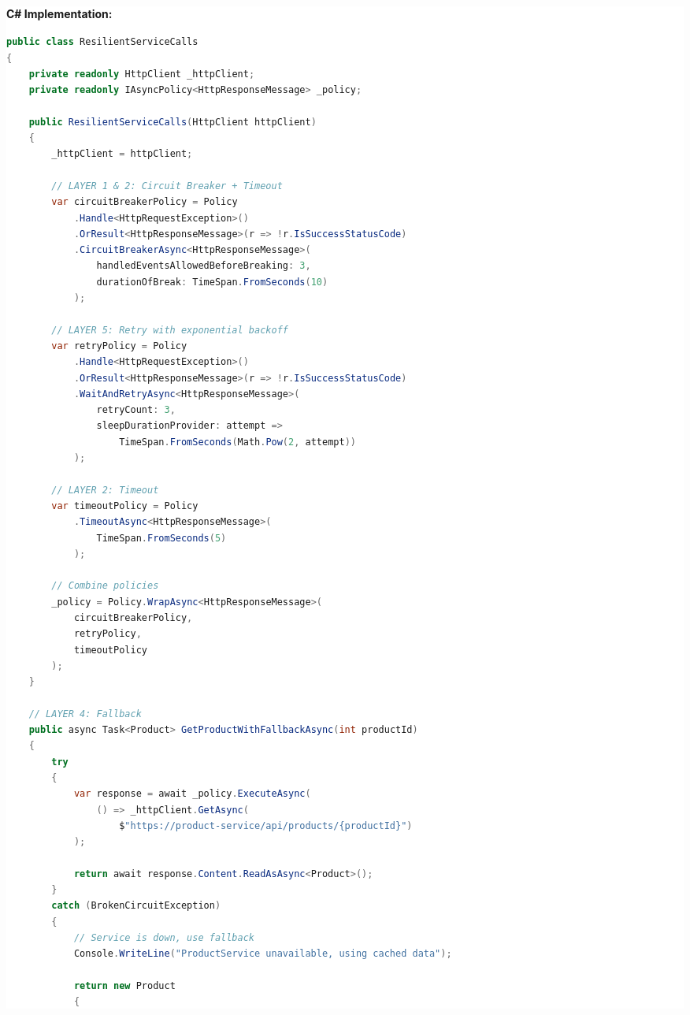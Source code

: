 **C# Implementation:**

```csharp
public class ResilientServiceCalls
{
    private readonly HttpClient _httpClient;
    private readonly IAsyncPolicy<HttpResponseMessage> _policy;
    
    public ResilientServiceCalls(HttpClient httpClient)
    {
        _httpClient = httpClient;
        
        // LAYER 1 & 2: Circuit Breaker + Timeout
        var circuitBreakerPolicy = Policy
            .Handle<HttpRequestException>()
            .OrResult<HttpResponseMessage>(r => !r.IsSuccessStatusCode)
            .CircuitBreakerAsync<HttpResponseMessage>(
                handledEventsAllowedBeforeBreaking: 3,
                durationOfBreak: TimeSpan.FromSeconds(10)
            );
        
        // LAYER 5: Retry with exponential backoff
        var retryPolicy = Policy
            .Handle<HttpRequestException>()
            .OrResult<HttpResponseMessage>(r => !r.IsSuccessStatusCode)
            .WaitAndRetryAsync<HttpResponseMessage>(
                retryCount: 3,
                sleepDurationProvider: attempt =>
                    TimeSpan.FromSeconds(Math.Pow(2, attempt))
            );
        
        // LAYER 2: Timeout
        var timeoutPolicy = Policy
            .TimeoutAsync<HttpResponseMessage>(
                TimeSpan.FromSeconds(5)
            );
        
        // Combine policies
        _policy = Policy.WrapAsync<HttpResponseMessage>(
            circuitBreakerPolicy,
            retryPolicy,
            timeoutPolicy
        );
    }
    
    // LAYER 4: Fallback
    public async Task<Product> GetProductWithFallbackAsync(int productId)
    {
        try
        {
            var response = await _policy.ExecuteAsync(
                () => _httpClient.GetAsync(
                    $"https://product-service/api/products/{productId}")
            );
            
            return await response.Content.ReadAsAsync<Product>();
        }
        catch (BrokenCircuitException)
        {
            // Service is down, use fallback
            Console.WriteLine("ProductService unavailable, using cached data");
            
            return new Product
            {
```